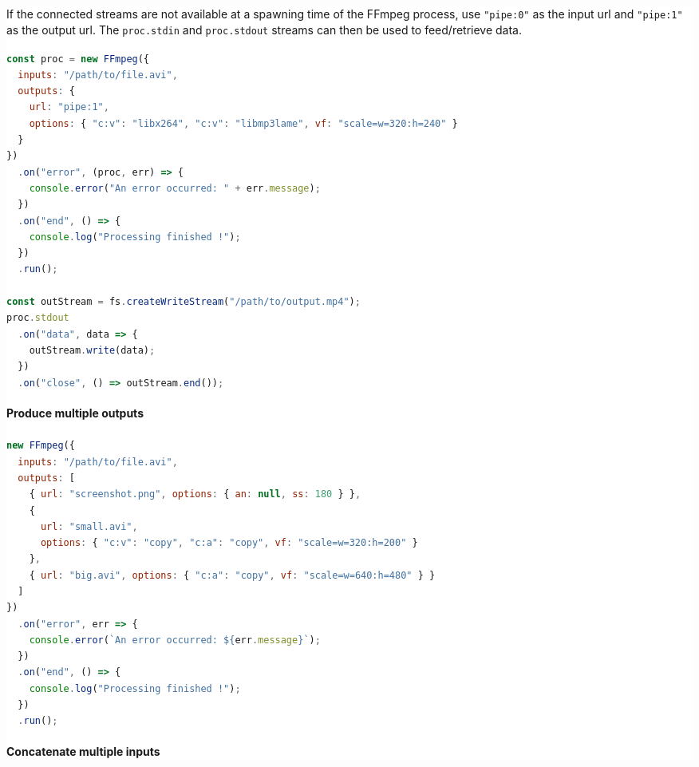 If the connected streams are not available at a spawning time of the FFmpeg process, use `"pipe:0"` as the input url and `"pipe:1"` as the output url. The `proc.stdin` and `proc.stdout` streams can then be used to feed/retrieve data.

```js
const proc = new FFmpeg({
  inputs: "/path/to/file.avi",
  outputs: {
    url: "pipe:1",
    options: { "c:v": "libx264", "c:v": "libmp3lame", vf: "scale=w=320:h=240" }
  }
})
  .on("error", (proc, err) => {
    console.error("An error occurred: " + err.message);
  })
  .on("end", () => {
    console.log("Processing finished !");
  })
  .run();

const outStream = fs.createWriteStream("/path/to/output.mp4");
proc.stdout
  .on("data", data => {
    outStream.write(data);
  })
  .on("close", () => outStream.end());
```

#### Produce multiple outputs

```js
new FFmpeg({
  inputs: "/path/to/file.avi",
  outputs: [
    { url: "screenshot.png", options: { an: null, ss: 180 } },
    {
      url: "small.avi",
      options: { "c:v": "copy", "c:a": "copy", vf: "scale=w=320:h=200" }
    },
    { url: "big.avi", options: { "c:a": "copy", vf: "scale=w=640:h=480" } }
  ]
})
  .on("error", err => {
    console.error(`An error occurred: ${err.message}`);
  })
  .on("end", () => {
    console.log("Processing finished !");
  })
  .run();
```

#### Concatenate multiple inputs
